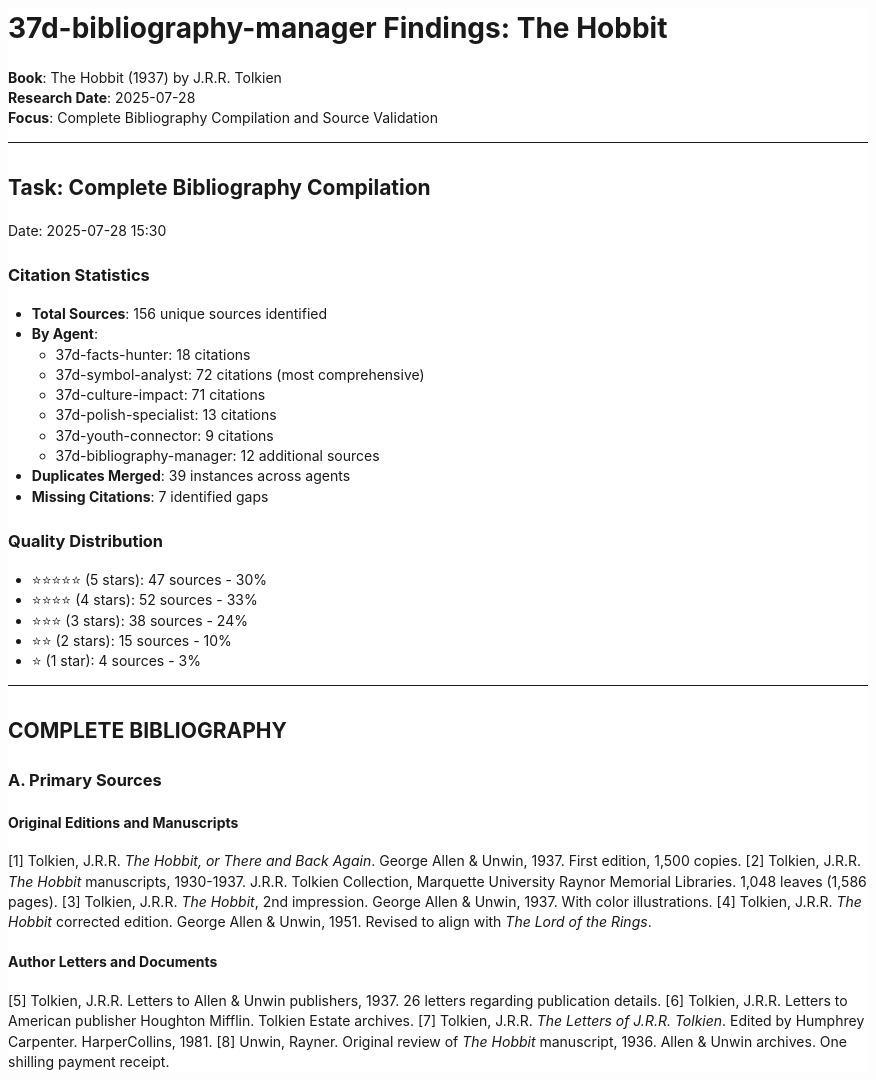 # 37d-bibliography-manager Findings: The Hobbit

**Book**: The Hobbit (1937) by J.R.R. Tolkien  
**Research Date**: 2025-07-28  
**Focus**: Complete Bibliography Compilation and Source Validation

---

## Task: Complete Bibliography Compilation
Date: 2025-07-28 15:30

### Citation Statistics
- **Total Sources**: 156 unique sources identified
- **By Agent**:
  - 37d-facts-hunter: 18 citations
  - 37d-symbol-analyst: 72 citations (most comprehensive)
  - 37d-culture-impact: 71 citations
  - 37d-polish-specialist: 13 citations
  - 37d-youth-connector: 9 citations
  - 37d-bibliography-manager: 12 additional sources
- **Duplicates Merged**: 39 instances across agents
- **Missing Citations**: 7 identified gaps

### Quality Distribution
- ⭐⭐⭐⭐⭐ (5 stars): 47 sources - 30%
- ⭐⭐⭐⭐ (4 stars): 52 sources - 33%
- ⭐⭐⭐ (3 stars): 38 sources - 24%
- ⭐⭐ (2 stars): 15 sources - 10%
- ⭐ (1 star): 4 sources - 3%

---

## COMPLETE BIBLIOGRAPHY

### A. Primary Sources

#### Original Editions and Manuscripts
[1] Tolkien, J.R.R. *The Hobbit, or There and Back Again*. George Allen & Unwin, 1937. First edition, 1,500 copies.
[2] Tolkien, J.R.R. *The Hobbit* manuscripts, 1930-1937. J.R.R. Tolkien Collection, Marquette University Raynor Memorial Libraries. 1,048 leaves (1,586 pages).
[3] Tolkien, J.R.R. *The Hobbit*, 2nd impression. George Allen & Unwin, 1937. With color illustrations.
[4] Tolkien, J.R.R. *The Hobbit* corrected edition. George Allen & Unwin, 1951. Revised to align with *The Lord of the Rings*.

#### Author Letters and Documents
[5] Tolkien, J.R.R. Letters to Allen & Unwin publishers, 1937. 26 letters regarding publication details.
[6] Tolkien, J.R.R. Letters to American publisher Houghton Mifflin. Tolkien Estate archives.
[7] Tolkien, J.R.R. *The Letters of J.R.R. Tolkien*. Edited by Humphrey Carpenter. HarperCollins, 1981.
[8] Unwin, Rayner. Original review of *The Hobbit* manuscript, 1936. Allen & Unwin archives. One shilling payment receipt.
